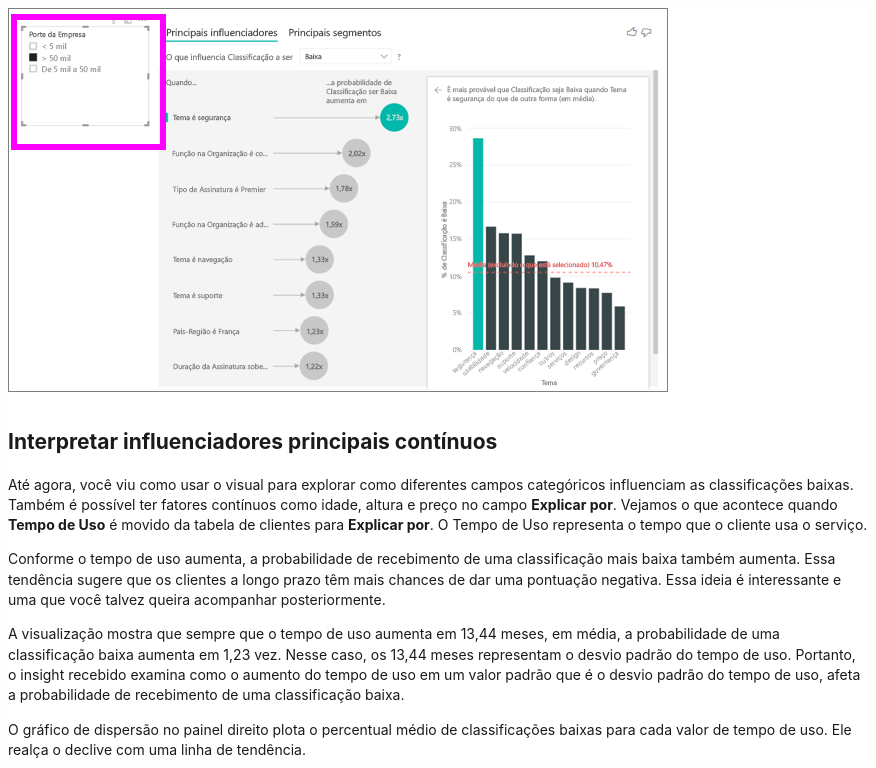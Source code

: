 ![Fatia por porte da empresa](media/power-bi-visualization-influencers/power-bi-filter.png)

## <a name="interpret-continuous-key-influencers"></a>Interpretar influenciadores principais contínuos 
 
Até agora, você viu como usar o visual para explorar como diferentes campos categóricos influenciam as classificações baixas. Também é possível ter fatores contínuos como idade, altura e preço no campo **Explicar por**. Vejamos o que acontece quando **Tempo de Uso** é movido da tabela de clientes para **Explicar por**. O Tempo de Uso representa o tempo que o cliente usa o serviço. 
 
Conforme o tempo de uso aumenta, a probabilidade de recebimento de uma classificação mais baixa também aumenta. Essa tendência sugere que os clientes a longo prazo têm mais chances de dar uma pontuação negativa. Essa ideia é interessante e uma que você talvez queira acompanhar posteriormente. 
 
A visualização mostra que sempre que o tempo de uso aumenta em 13,44 meses, em média, a probabilidade de uma classificação baixa aumenta em 1,23 vez. Nesse caso, os 13,44 meses representam o desvio padrão do tempo de uso. Portanto, o insight recebido examina como o aumento do tempo de uso em um valor padrão que é o desvio padrão do tempo de uso, afeta a probabilidade de recebimento de uma classificação baixa. 
 
O gráfico de dispersão no painel direito plota o percentual médio de classificações baixas para cada valor de tempo de uso. Ele realça o declive com uma linha de tendência.
